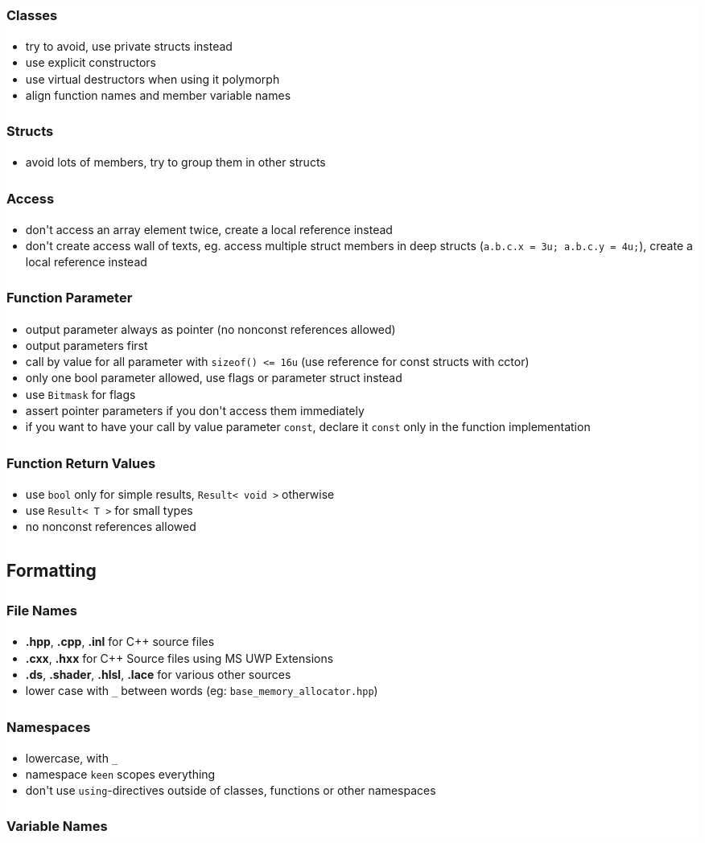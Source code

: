 ### Classes

* try to avoid, use private structs instead
* use explicit constructors
* use virtual destructors when using it polymorph
* align function names and member variable names

### Structs

* avoid lots of members, try to group them in other structs

### Access

* don't access an array element twice, create a local reference instead
* don't create access wall of texts, eg. access multiple struct members in deep structs (`a.b.c.x = 3u; a.b.c.y = 4u;`), create a local reference instead

### Function Parameter

* output parameter always as pointer (no nonconst references allowed)
* output parameters first
* call by value for all parameter with `sizeof() <= 16u` (use reference for const structs with cctor)
* only one bool parameter allowed, use flags or parameter struct instead
* use `Bitmask` for flags
* assert pointer parameters if you don't access them immediately 
* if you want to have your call by value parameter `const`, declare it `const` only in the function implementation

### Function Return Values

* use `bool` only for simple results, `Result< void >` otherwise
* use `Result< T >` for small types
* no nonconst references allowed

## Formatting

### File Names

* __.hpp__, __.cpp__, __.inl__ for C++ source files
* __.cxx__, __.hxx__ for C++ Source files using MS UWP Extensions
* __.ds__, __.shader__, __.hlsl__, __.lace__ for various other sources
* lower case with `_` between words (eg: `base_memory_allocator.hpp`)

### Namespaces

* lowercase, with `_`
* namespace `keen` scopes everything
* don't use `using`-directives outside of classes, functions or other namespaces

### Variable Names
